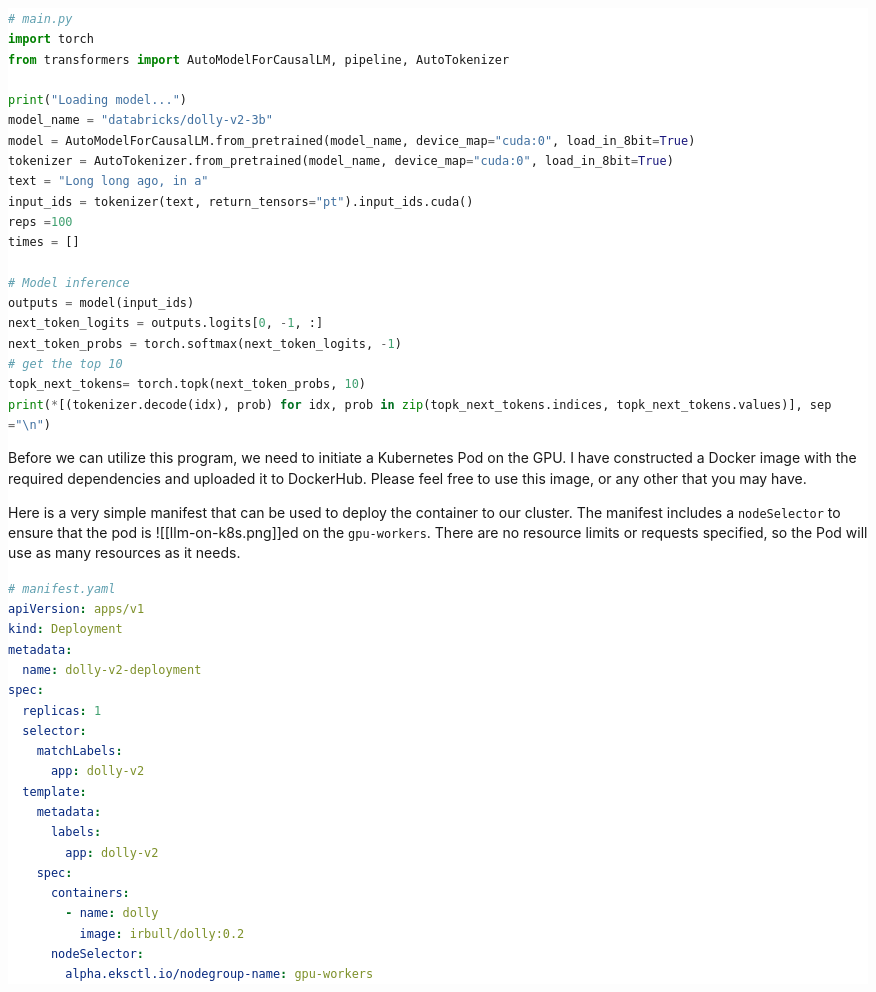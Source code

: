 ```python
# main.py
import torch
from transformers import AutoModelForCausalLM, pipeline, AutoTokenizer

print("Loading model...")
model_name = "databricks/dolly-v2-3b"
model = AutoModelForCausalLM.from_pretrained(model_name, device_map="cuda:0", load_in_8bit=True)
tokenizer = AutoTokenizer.from_pretrained(model_name, device_map="cuda:0", load_in_8bit=True)
text = "Long long ago, in a"
input_ids = tokenizer(text, return_tensors="pt").input_ids.cuda()
reps =100
times = []

# Model inference
outputs = model(input_ids)
next_token_logits = outputs.logits[0, -1, :]
next_token_probs = torch.softmax(next_token_logits, -1)
# get the top 10
topk_next_tokens= torch.topk(next_token_probs, 10)
print(*[(tokenizer.decode(idx), prob) for idx, prob in zip(topk_next_tokens.indices, topk_next_tokens.values)], sep="\n")
```

Before we can utilize this program, we need to initiate a Kubernetes Pod on the GPU. I have constructed a Docker image with the required dependencies and uploaded it to DockerHub. Please feel free to use this image, or any other that you may have.

Here is a very simple manifest that can be used to deploy the container to our cluster. The manifest includes a `nodeSelector` to ensure that the pod is ![[llm-on-k8s.png]]ed on the `gpu-workers`. There are no resource limits or requests specified, so the Pod will use as many resources as it needs.

```yaml
# manifest.yaml
apiVersion: apps/v1
kind: Deployment
metadata:
  name: dolly-v2-deployment
spec:
  replicas: 1
  selector:
    matchLabels:
      app: dolly-v2
  template:
    metadata:
      labels:
        app: dolly-v2
    spec:
      containers:
        - name: dolly
          image: irbull/dolly:0.2
      nodeSelector:
        alpha.eksctl.io/nodegroup-name: gpu-workers
```
